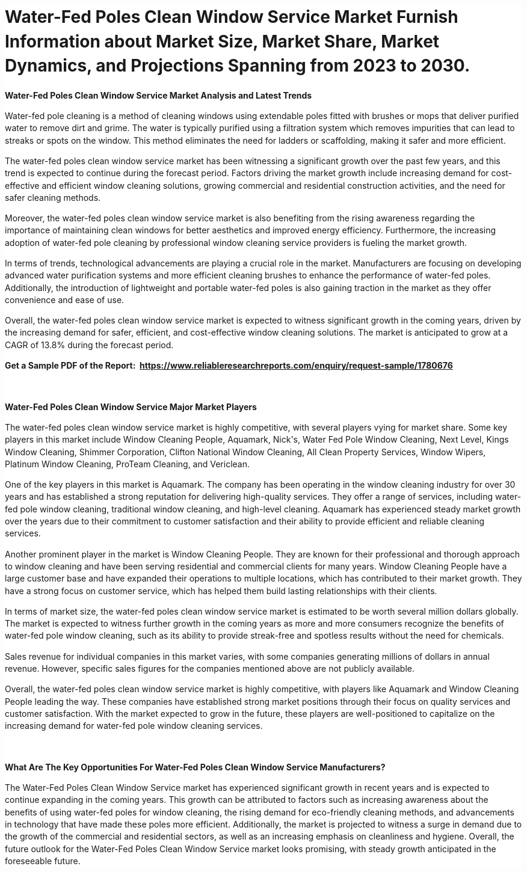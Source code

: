 <p><h1>Water-Fed Poles Clean Window Service Market Furnish Information about Market Size, Market Share, Market Dynamics, and Projections Spanning from 2023 to 2030.</h1></p><p><strong>Water-Fed Poles Clean Window Service Market Analysis and Latest Trends</strong></p>
<p><p>Water-fed pole cleaning is a method of cleaning windows using extendable poles fitted with brushes or mops that deliver purified water to remove dirt and grime. The water is typically purified using a filtration system which removes impurities that can lead to streaks or spots on the window. This method eliminates the need for ladders or scaffolding, making it safer and more efficient.</p><p>The water-fed poles clean window service market has been witnessing a significant growth over the past few years, and this trend is expected to continue during the forecast period. Factors driving the market growth include increasing demand for cost-effective and efficient window cleaning solutions, growing commercial and residential construction activities, and the need for safer cleaning methods.</p><p>Moreover, the water-fed poles clean window service market is also benefiting from the rising awareness regarding the importance of maintaining clean windows for better aesthetics and improved energy efficiency. Furthermore, the increasing adoption of water-fed pole cleaning by professional window cleaning service providers is fueling the market growth.</p><p>In terms of trends, technological advancements are playing a crucial role in the market. Manufacturers are focusing on developing advanced water purification systems and more efficient cleaning brushes to enhance the performance of water-fed poles. Additionally, the introduction of lightweight and portable water-fed poles is also gaining traction in the market as they offer convenience and ease of use.</p><p>Overall, the water-fed poles clean window service market is expected to witness significant growth in the coming years, driven by the increasing demand for safer, efficient, and cost-effective window cleaning solutions. The market is anticipated to grow at a CAGR of 13.8% during the forecast period.</p></p>
<p><strong>Get a Sample PDF of the Report:&nbsp; <a href="https://www.reliableresearchreports.com/enquiry/request-sample/1780676">https://www.reliableresearchreports.com/enquiry/request-sample/1780676</a></strong></p>
<p>&nbsp;</p>
<p><strong>Water-Fed Poles Clean Window Service Major Market Players</strong></p>
<p><p>The water-fed poles clean window service market is highly competitive, with several players vying for market share. Some key players in this market include Window Cleaning People, Aquamark, Nick's, Water Fed Pole Window Cleaning, Next Level, Kings Window Cleaning, Shimmer Corporation, Clifton National Window Cleaning, All Clean Property Services, Window Wipers, Platinum Window Cleaning, ProTeam Cleaning, and Vericlean. </p><p>One of the key players in this market is Aquamark. The company has been operating in the window cleaning industry for over 30 years and has established a strong reputation for delivering high-quality services. They offer a range of services, including water-fed pole window cleaning, traditional window cleaning, and high-level cleaning. Aquamark has experienced steady market growth over the years due to their commitment to customer satisfaction and their ability to provide efficient and reliable cleaning services.</p><p>Another prominent player in the market is Window Cleaning People. They are known for their professional and thorough approach to window cleaning and have been serving residential and commercial clients for many years. Window Cleaning People have a large customer base and have expanded their operations to multiple locations, which has contributed to their market growth. They have a strong focus on customer service, which has helped them build lasting relationships with their clients.</p><p>In terms of market size, the water-fed poles clean window service market is estimated to be worth several million dollars globally. The market is expected to witness further growth in the coming years as more and more consumers recognize the benefits of water-fed pole window cleaning, such as its ability to provide streak-free and spotless results without the need for chemicals.</p><p>Sales revenue for individual companies in this market varies, with some companies generating millions of dollars in annual revenue. However, specific sales figures for the companies mentioned above are not publicly available.</p><p>Overall, the water-fed poles clean window service market is highly competitive, with players like Aquamark and Window Cleaning People leading the way. These companies have established strong market positions through their focus on quality services and customer satisfaction. With the market expected to grow in the future, these players are well-positioned to capitalize on the increasing demand for water-fed pole window cleaning services.</p></p>
<p>&nbsp;</p>
<p><strong>What Are The Key Opportunities For Water-Fed Poles Clean Window Service Manufacturers?</strong></p>
<p><p>The Water-Fed Poles Clean Window Service market has experienced significant growth in recent years and is expected to continue expanding in the coming years. This growth can be attributed to factors such as increasing awareness about the benefits of using water-fed poles for window cleaning, the rising demand for eco-friendly cleaning methods, and advancements in technology that have made these poles more efficient. Additionally, the market is projected to witness a surge in demand due to the growth of the commercial and residential sectors, as well as an increasing emphasis on cleanliness and hygiene. Overall, the future outlook for the Water-Fed Poles Clean Window Service market looks promising, with steady growth anticipated in the foreseeable future.</p></p>